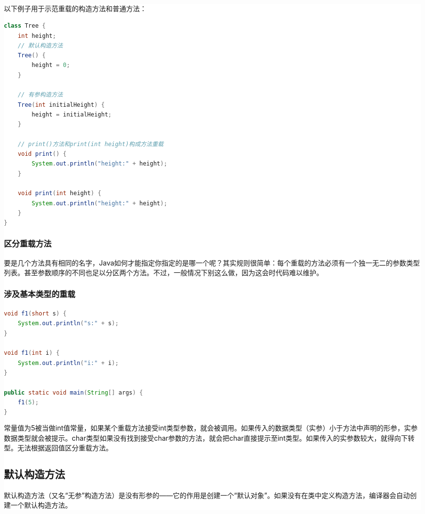 以下例子用于示范重载的构造方法和普通方法：

```java
class Tree {
    int height;
    // 默认构造方法
    Tree() {
        height = 0;
    }
    
    // 有参构造方法
    Tree(int initialHeight) {
        height = initialHeight;
    }
    
    // print()方法和print(int height)构成方法重载
    void print() {
        System.out.println("height:" + height);
    }
    
    void print(int height) {
        System.out.println("height:" + height);
    }
}
```

### 区分重载方法

要是几个方法具有相同的名字，Java如何才能指定你指定的是哪一个呢？其实规则很简单：每个重载的方法必须有一个独一无二的参数类型列表。甚至参数顺序的不同也足以分区两个方法。不过，一般情况下别这么做，因为这会时代码难以维护。

### 涉及基本类型的重载

```java
void f1(short s) {
    System.out.println("s:" + s);
}

void f1(int i) {
    System.out.println("i:" + i);
}

public static void main(String[] args) {
    f1(5);
}
```

常量值为5被当做int值常量，如果某个重载方法接受int类型参数，就会被调用。如果传入的数据类型（实参）小于方法中声明的形参，实参数据类型就会被提示。char类型如果没有找到接受char参数的方法，就会把char直接提示至int类型。如果传入的实参数较大，就得向下转型。无法根据返回值区分重载方法。

## 默认构造方法

默认构造方法（又名“无参”构造方法）是没有形参的——它的作用是创建一个“默认对象”。如果没有在类中定义构造方法，编译器会自动创建一个默认构造方法。
